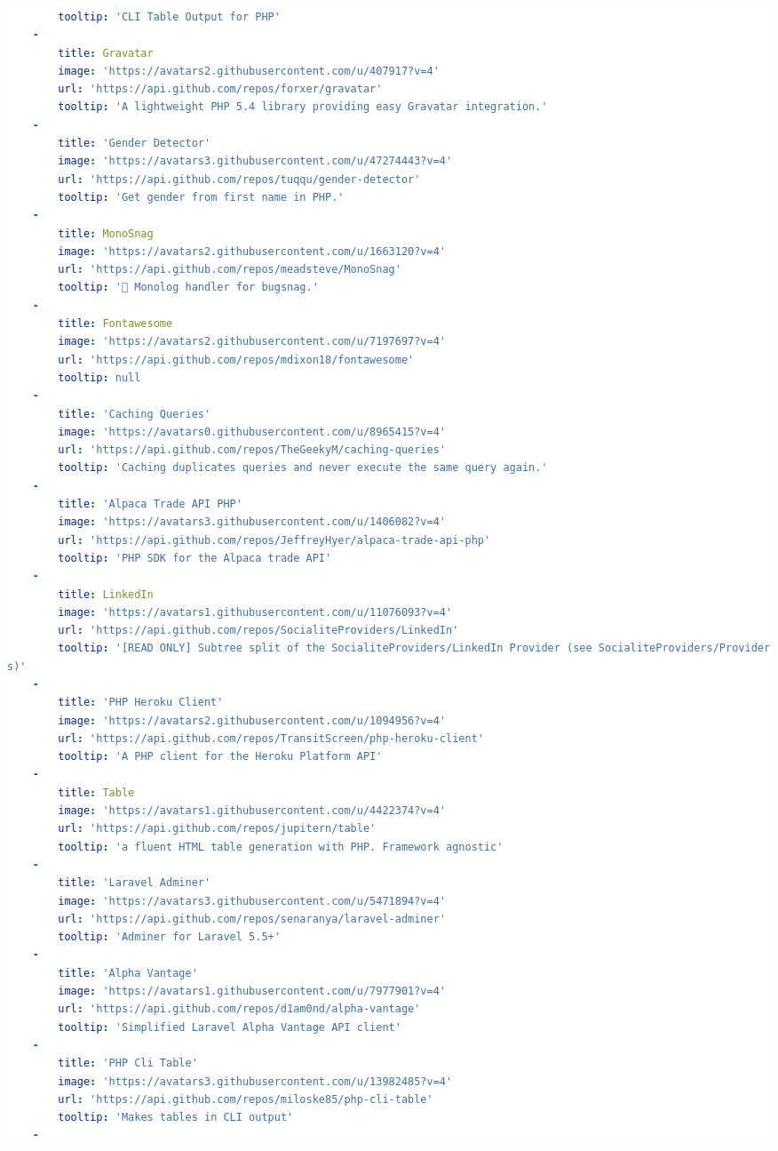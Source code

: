 ```yaml
        tooltip: 'CLI Table Output for PHP'
    -
        title: Gravatar
        image: 'https://avatars2.githubusercontent.com/u/407917?v=4'
        url: 'https://api.github.com/repos/forxer/gravatar'
        tooltip: 'A lightweight PHP 5.4 library providing easy Gravatar integration.'
    -
        title: 'Gender Detector'
        image: 'https://avatars3.githubusercontent.com/u/47274443?v=4'
        url: 'https://api.github.com/repos/tuqqu/gender-detector'
        tooltip: 'Get gender from first name in PHP.'
    -
        title: MonoSnag
        image: 'https://avatars2.githubusercontent.com/u/1663120?v=4'
        url: 'https://api.github.com/repos/meadsteve/MonoSnag'
        tooltip: '🐛 Monolog handler for bugsnag.'
    -
        title: Fontawesome
        image: 'https://avatars2.githubusercontent.com/u/7197697?v=4'
        url: 'https://api.github.com/repos/mdixon18/fontawesome'
        tooltip: null
    -
        title: 'Caching Queries'
        image: 'https://avatars0.githubusercontent.com/u/8965415?v=4'
        url: 'https://api.github.com/repos/TheGeekyM/caching-queries'
        tooltip: 'Caching duplicates queries and never execute the same query again.'
    -
        title: 'Alpaca Trade API PHP'
        image: 'https://avatars3.githubusercontent.com/u/1406082?v=4'
        url: 'https://api.github.com/repos/JeffreyHyer/alpaca-trade-api-php'
        tooltip: 'PHP SDK for the Alpaca trade API'
    -
        title: LinkedIn
        image: 'https://avatars1.githubusercontent.com/u/11076093?v=4'
        url: 'https://api.github.com/repos/SocialiteProviders/LinkedIn'
        tooltip: '[READ ONLY] Subtree split of the SocialiteProviders/LinkedIn Provider (see SocialiteProviders/Providers)'
    -
        title: 'PHP Heroku Client'
        image: 'https://avatars2.githubusercontent.com/u/1094956?v=4'
        url: 'https://api.github.com/repos/TransitScreen/php-heroku-client'
        tooltip: 'A PHP client for the Heroku Platform API'
    -
        title: Table
        image: 'https://avatars1.githubusercontent.com/u/4422374?v=4'
        url: 'https://api.github.com/repos/jupitern/table'
        tooltip: 'a fluent HTML table generation with PHP. Framework agnostic'
    -
        title: 'Laravel Adminer'
        image: 'https://avatars3.githubusercontent.com/u/5471894?v=4'
        url: 'https://api.github.com/repos/senaranya/laravel-adminer'
        tooltip: 'Adminer for Laravel 5.5+'
    -
        title: 'Alpha Vantage'
        image: 'https://avatars1.githubusercontent.com/u/7977901?v=4'
        url: 'https://api.github.com/repos/d1am0nd/alpha-vantage'
        tooltip: 'Simplified Laravel Alpha Vantage API client'
    -
        title: 'PHP Cli Table'
        image: 'https://avatars3.githubusercontent.com/u/13982485?v=4'
        url: 'https://api.github.com/repos/miloske85/php-cli-table'
        tooltip: 'Makes tables in CLI output'
    -
```